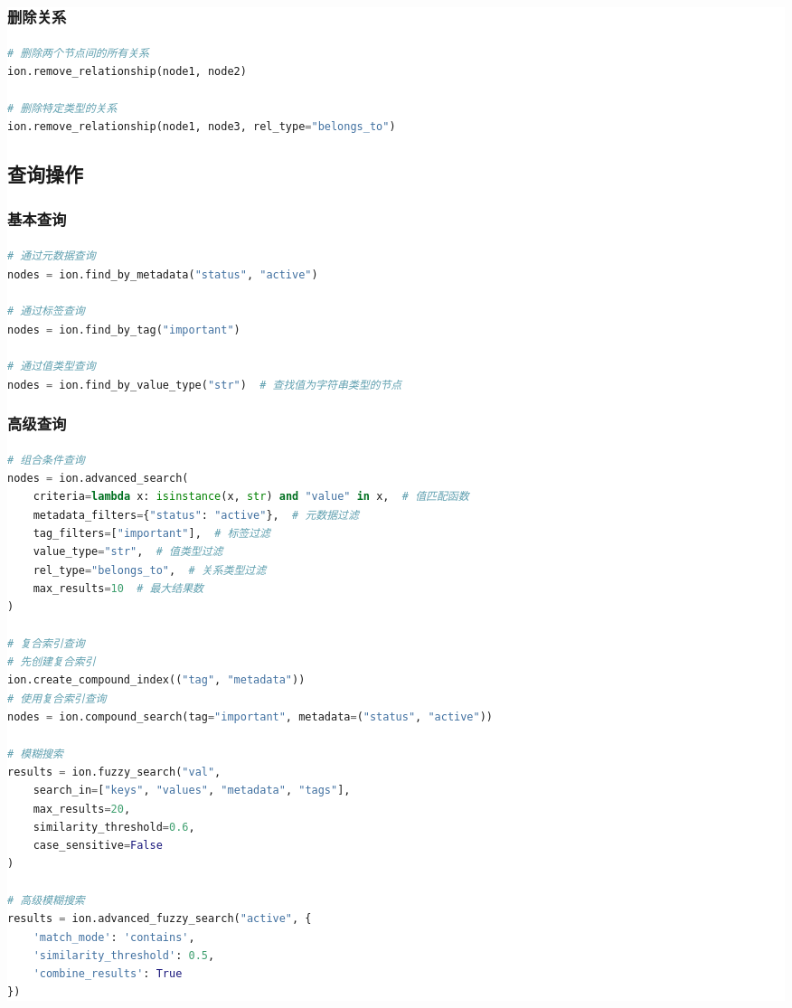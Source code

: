 ### 删除关系

```python
# 删除两个节点间的所有关系
ion.remove_relationship(node1, node2)

# 删除特定类型的关系
ion.remove_relationship(node1, node3, rel_type="belongs_to")
```

## 查询操作

### 基本查询

```python
# 通过元数据查询
nodes = ion.find_by_metadata("status", "active")

# 通过标签查询
nodes = ion.find_by_tag("important")

# 通过值类型查询
nodes = ion.find_by_value_type("str")  # 查找值为字符串类型的节点
```

### 高级查询

```python
# 组合条件查询
nodes = ion.advanced_search(
    criteria=lambda x: isinstance(x, str) and "value" in x,  # 值匹配函数
    metadata_filters={"status": "active"},  # 元数据过滤
    tag_filters=["important"],  # 标签过滤
    value_type="str",  # 值类型过滤
    rel_type="belongs_to",  # 关系类型过滤
    max_results=10  # 最大结果数
)

# 复合索引查询
# 先创建复合索引
ion.create_compound_index(("tag", "metadata"))
# 使用复合索引查询
nodes = ion.compound_search(tag="important", metadata=("status", "active"))

# 模糊搜索
results = ion.fuzzy_search("val",
    search_in=["keys", "values", "metadata", "tags"],
    max_results=20,
    similarity_threshold=0.6,
    case_sensitive=False
)

# 高级模糊搜索
results = ion.advanced_fuzzy_search("active", {
    'match_mode': 'contains',
    'similarity_threshold': 0.5,
    'combine_results': True
})
```
